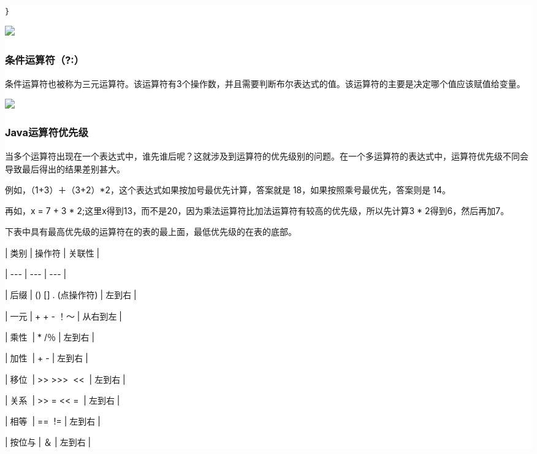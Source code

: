 ```
}
```




![](https://img-blog.csdnimg.cn/20191011222414950.png)



### 条件运算符（?:）



条件运算符也被称为三元运算符。该运算符有3个操作数，并且需要判断布尔表达式的值。该运算符的主要是决定哪个值应该赋值给变量。



![](https://img-blog.csdnimg.cn/20191011222539853.png?x-oss-process=image/watermark,type_ZmFuZ3poZW5naGVpdGk,shadow_10,text_aHR0cHM6Ly9ibG9nLmNzZG4ubmV0L3FxXzM2MTE5MTky,size_16,color_FFFFFF,t_70)



### Java运算符优先级



当多个运算符出现在一个表达式中，谁先谁后呢？这就涉及到运算符的优先级别的问题。在一个多运算符的表达式中，运算符优先级不同会导致最后得出的结果差别甚大。



例如，（1+3）＋（3+2）\*2，这个表达式如果按加号最优先计算，答案就是 18，如果按照乘号最优先，答案则是 14。



再如，x = 7 + 3 \* 2;这里x得到13，而不是20，因为乘法运算符比加法运算符有较高的优先级，所以先计算3 \* 2得到6，然后再加7。



下表中具有最高优先级的运算符在的表的最上面，最低优先级的在表的底部。



| 类别 | 操作符 | 关联性 |

| --- | --- | --- |

| 后缀 | () \[\] . (点操作符) | 左到右 |

| 一元 | \+ + - ！〜 | 从右到左 |

| 乘性  | \* /％ | 左到右 |

| 加性  | \+ - | 左到右 |

| 移位  | \>> >>>  <<  | 左到右 |

| 关系  | \>> = << =  | 左到右 |

| 相等  | \==  != | 左到右 |

| 按位与 | ＆ | 左到右 |
